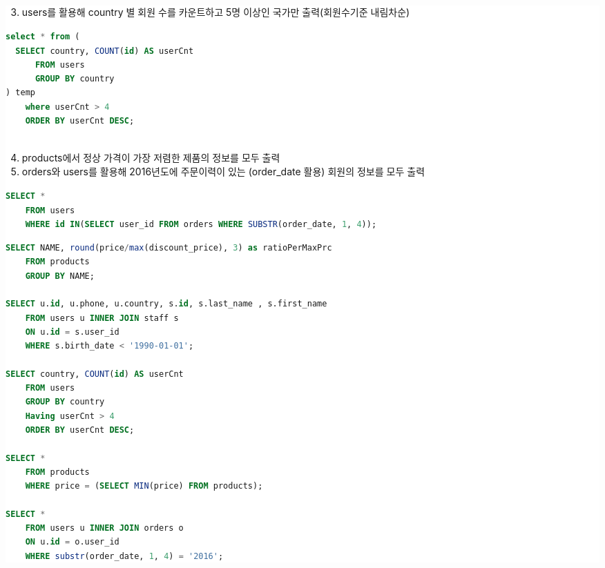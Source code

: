 3. users를 활용해 country 별 회원 수를 카운트하고 5명 이상인 국가만 출력(회원수기준 내림차순)
```sql
select * from (
  SELECT country, COUNT(id) AS userCnt
	  FROM users
	  GROUP BY country
) temp
	where userCnt > 4
	ORDER BY userCnt DESC;
	
```
4. products에서 정상 가격이 가장 저렴한 제품의 정보를 모두 출력
5. orders와 users를 활용해 2016년도에 주문이력이 있는 (order_date 활용) 회원의 정보를 모두 출력
```sql
SELECT *
	FROM users 
	WHERE id IN(SELECT user_id FROM orders WHERE SUBSTR(order_date, 1, 4));
```


```sql
SELECT NAME, round(price/max(discount_price), 3) as ratioPerMaxPrc
	FROM products
	GROUP BY NAME;
	
SELECT u.id, u.phone, u.country, s.id, s.last_name , s.first_name
	FROM users u INNER JOIN staff s
	ON u.id = s.user_id
	WHERE s.birth_date < '1990-01-01';
	
SELECT country, COUNT(id) AS userCnt
	FROM users
	GROUP BY country
	Having userCnt > 4
	ORDER BY userCnt DESC;
	
SELECT *
	FROM products
	WHERE price = (SELECT MIN(price) FROM products);
	
SELECT *
	FROM users u INNER JOIN orders o
	ON u.id = o.user_id
	WHERE substr(order_date, 1, 4) = '2016';
```